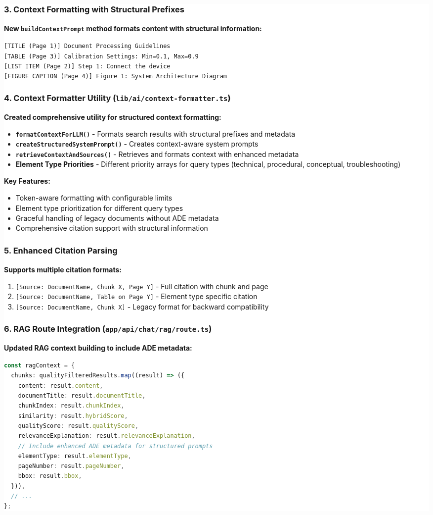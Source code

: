 ### 3. Context Formatting with Structural Prefixes

**New `buildContextPrompt` method formats content with structural information:**
```
[TITLE (Page 1)] Document Processing Guidelines
[TABLE (Page 3)] Calibration Settings: Min=0.1, Max=0.9  
[LIST ITEM (Page 2)] Step 1: Connect the device
[FIGURE CAPTION (Page 4)] Figure 1: System Architecture Diagram
```

### 4. Context Formatter Utility (`lib/ai/context-formatter.ts`)

**Created comprehensive utility for structured context formatting:**

- **`formatContextForLLM()`** - Formats search results with structural prefixes and metadata
- **`createStructuredSystemPrompt()`** - Creates context-aware system prompts
- **`retrieveContextAndSources()`** - Retrieves and formats context with enhanced metadata
- **Element Type Priorities** - Different priority arrays for query types (technical, procedural, conceptual, troubleshooting)

**Key Features:**
- Token-aware formatting with configurable limits
- Element type prioritization for different query types
- Graceful handling of legacy documents without ADE metadata
- Comprehensive citation support with structural information

### 5. Enhanced Citation Parsing

**Supports multiple citation formats:**
1. `[Source: DocumentName, Chunk X, Page Y]` - Full citation with chunk and page
2. `[Source: DocumentName, Table on Page Y]` - Element type specific citation  
3. `[Source: DocumentName, Chunk X]` - Legacy format for backward compatibility

### 6. RAG Route Integration (`app/api/chat/rag/route.ts`)

**Updated RAG context building to include ADE metadata:**
```typescript
const ragContext = {
  chunks: qualityFilteredResults.map((result) => ({
    content: result.content,
    documentTitle: result.documentTitle,
    chunkIndex: result.chunkIndex,
    similarity: result.hybridScore,
    qualityScore: result.qualityScore,
    relevanceExplanation: result.relevanceExplanation,
    // Include enhanced ADE metadata for structured prompts
    elementType: result.elementType,
    pageNumber: result.pageNumber,
    bbox: result.bbox,
  })),
  // ...
};
```
